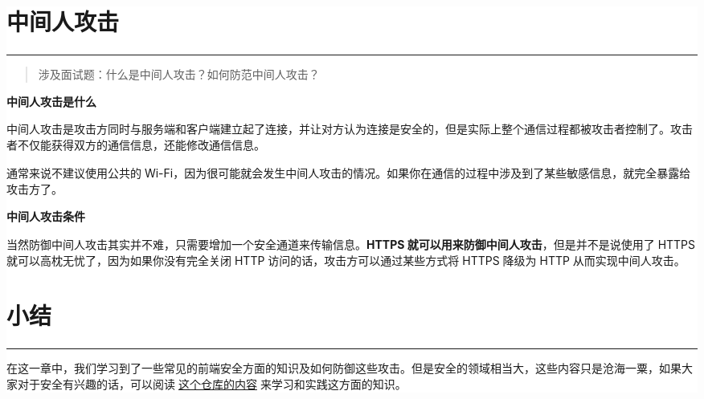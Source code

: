 # 中间人攻击
---

> 涉及面试题：什么是中间人攻击？如何防范中间人攻击？

**中间人攻击是什么**

中间人攻击是攻击方同时与服务端和客户端建立起了连接，并让对方认为连接是安全的，但是实际上整个通信过程都被攻击者控制了。攻击者不仅能获得双方的通信信息，还能修改通信信息。

通常来说不建议使用公共的 Wi-Fi，因为很可能就会发生中间人攻击的情况。如果你在通信的过程中涉及到了某些敏感信息，就完全暴露给攻击方了。


**中间人攻击条件**


当然防御中间人攻击其实并不难，只需要增加一个安全通道来传输信息。**HTTPS 就可以用来防御中间人攻击**，但是并不是说使用了 HTTPS 就可以高枕无忧了，因为如果你没有完全关闭 HTTP 访问的话，攻击方可以通过某些方式将 HTTPS 降级为 HTTP 从而实现中间人攻击。

# 小结
---

在这一章中，我们学习到了一些常见的前端安全方面的知识及如何防御这些攻击。但是安全的领域相当大，这些内容只是沧海一粟，如果大家对于安全有兴趣的话，可以阅读 [这个仓库的内容](https://github.com/trimstray/the-book-of-secret-knowledge) 来学习和实践这方面的知识。

